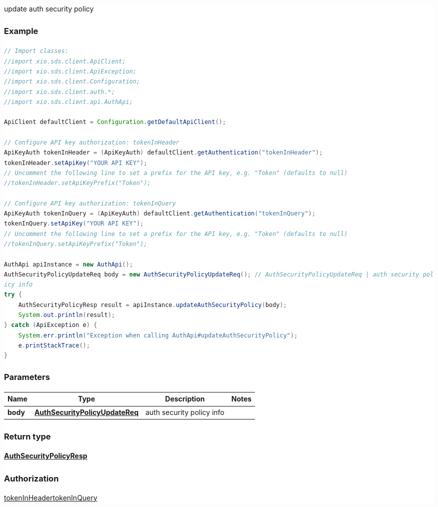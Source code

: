 

update auth security policy

### Example
```java
// Import classes:
//import xio.sds.client.ApiClient;
//import xio.sds.client.ApiException;
//import xio.sds.client.Configuration;
//import xio.sds.client.auth.*;
//import xio.sds.client.api.AuthApi;

ApiClient defaultClient = Configuration.getDefaultApiClient();

// Configure API key authorization: tokenInHeader
ApiKeyAuth tokenInHeader = (ApiKeyAuth) defaultClient.getAuthentication("tokenInHeader");
tokenInHeader.setApiKey("YOUR API KEY");
// Uncomment the following line to set a prefix for the API key, e.g. "Token" (defaults to null)
//tokenInHeader.setApiKeyPrefix("Token");

// Configure API key authorization: tokenInQuery
ApiKeyAuth tokenInQuery = (ApiKeyAuth) defaultClient.getAuthentication("tokenInQuery");
tokenInQuery.setApiKey("YOUR API KEY");
// Uncomment the following line to set a prefix for the API key, e.g. "Token" (defaults to null)
//tokenInQuery.setApiKeyPrefix("Token");

AuthApi apiInstance = new AuthApi();
AuthSecurityPolicyUpdateReq body = new AuthSecurityPolicyUpdateReq(); // AuthSecurityPolicyUpdateReq | auth security policy info
try {
    AuthSecurityPolicyResp result = apiInstance.updateAuthSecurityPolicy(body);
    System.out.println(result);
} catch (ApiException e) {
    System.err.println("Exception when calling AuthApi#updateAuthSecurityPolicy");
    e.printStackTrace();
}
```

### Parameters

Name | Type | Description  | Notes
------------- | ------------- | ------------- | -------------
 **body** | [**AuthSecurityPolicyUpdateReq**](AuthSecurityPolicyUpdateReq.md)| auth security policy info |

### Return type

[**AuthSecurityPolicyResp**](AuthSecurityPolicyResp.md)

### Authorization

[tokenInHeader](../README.md#tokenInHeader)[tokenInQuery](../README.md#tokenInQuery)
